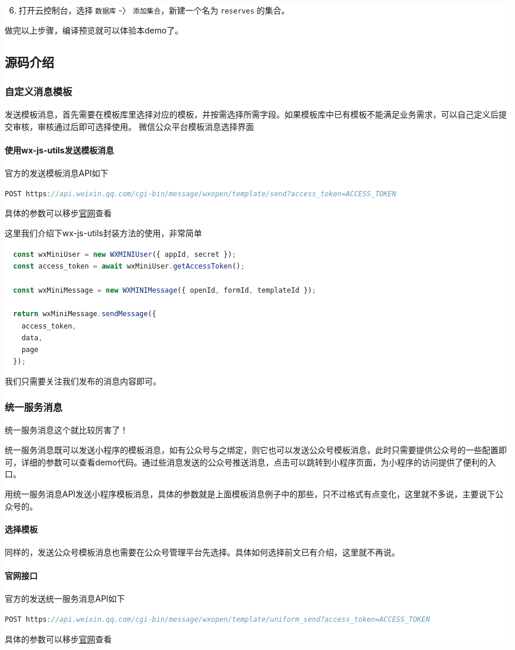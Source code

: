 6. 打开云控制台，选择 `数据库` -〉 `添加集合`，新建一个名为 `reserves` 的集合。

做完以上步骤，编译预览就可以体验本demo了。


## 源码介绍

### 自定义消息模板
发送模板消息，首先需要在模板库里选择对应的模板，并按需选择所需字段。如果模板库中已有模板不能满足业务需求，可以自己定义后提交审核，审核通过后即可选择使用。
微信公众平台模板消息选择界面

#### 使用wx-js-utils发送模板消息

官方的发送模板消息API如下
```js
POST https://api.weixin.qq.com/cgi-bin/message/wxopen/template/send?access_token=ACCESS_TOKEN
```
具体的参数可以移步[官网](https://developers.weixin.qq.com/miniprogram/dev/api/open-api/template-message/sendTemplateMessage.html)查看

这里我们介绍下wx-js-utils封装方法的使用，非常简单
```js
  const wxMiniUser = new WXMINIUser({ appId, secret });
  const access_token = await wxMiniUser.getAccessToken();

  const wxMiniMessage = new WXMINIMessage({ openId, formId, templateId });

  return wxMiniMessage.sendMessage({
    access_token,
    data,
    page
  });
```
我们只需要关注我们发布的消息内容即可。

### 统一服务消息

统一服务消息这个就比较厉害了！

统一服务消息既可以发送小程序的模板消息，如有公众号与之绑定，则它也可以发送公众号模板消息，此时只需要提供公众号的一些配置即可，详细的参数可以查看demo代码。通过些消息发送的公众号推送消息，点击可以跳转到小程序页面，为小程序的访问提供了便利的入口。

用统一服务消息API发送小程序模板消息，具体的参数就是上面模板消息例子中的那些，只不过格式有点变化，这里就不多说，主要说下公众号的。

#### 选择模板

同样的，发送公众号模板消息也需要在公众号管理平台先选择。具体如何选择前文已有介绍，这里就不再说。


#### 官网接口
官方的发送统一服务消息API如下
```js
POST https://api.weixin.qq.com/cgi-bin/message/wxopen/template/uniform_send?access_token=ACCESS_TOKEN
```
具体的参数可以移步[官网](https://developers.weixin.qq.com/miniprogram/dev/api/open-api/uniform-message/sendUniformMessage.html)查看

